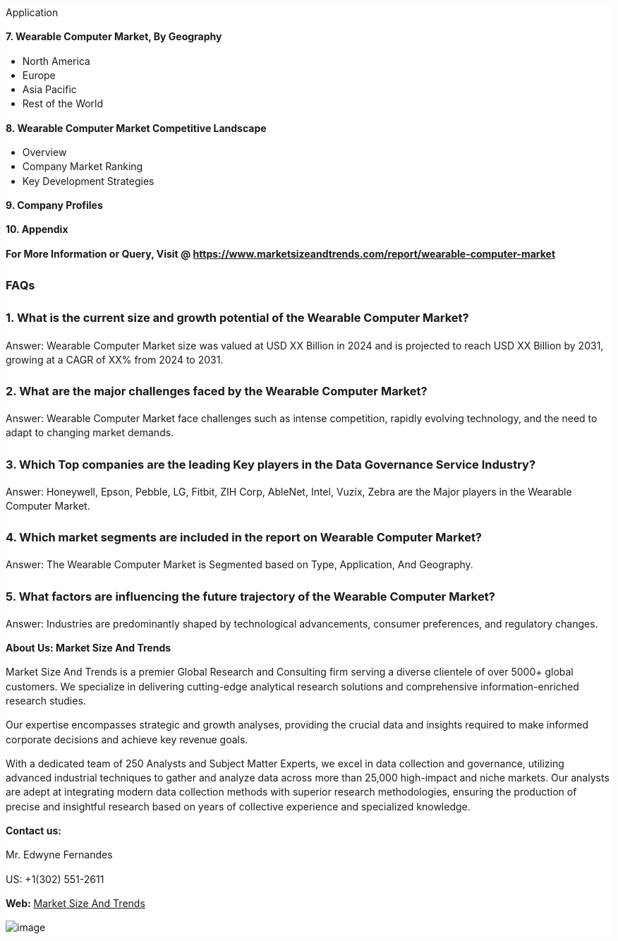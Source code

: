 Application</span></strong></p></div><div class="" data-test-id=""><p><strong><span class="">7. Wearable Computer Market, By Geography</span></strong></p></div><div class="" data-test-id=""><ul><li><span class="">North America</span></li><li><span class="">Europe</span></li><li><span class="">Asia Pacific</span></li><li><span class="">Rest of the World</span></li></ul></div><div class="" data-test-id=""><p><strong><span class="">8. Wearable Computer Market Competitive Landscape</span></strong></p></div><div class="" data-test-id=""><ul><li><span class="">Overview</span></li><li><span class="">Company Market Ranking</span></li><li><span class="">Key Development Strategies</span></li></ul></div><div class="" data-test-id=""><p><strong><span class="">9. Company Profiles</span></strong></p></div><div class="" data-test-id=""><p><strong><span class="">10. Appendix</span></strong></p></div><div class="" data-test-id=""><p><strong><span class="">For More Information or Query, Visit @ <a href="https://www.marketsizeandtrends.com/report/wearable-computer-market" target="_blank">https://www.marketsizeandtrends.com/report/wearable-computer-market</a></span></strong></p></div><div class="" data-test-id=""><div class="article-main__content" data-test-id="publishing-text-block"><h3><strong><span class="">FAQs</span></strong></h3></div><div class="article-main__content" data-test-id="publishing-text-block"><h3><span class="">1. What is the current size and growth potential of the Wearable Computer Market?</span></h3></div><div class="article-main__content" data-test-id="publishing-text-block"><p><span class="font-[700]">Answer</span><span class="">: Wearable Computer Market size was valued at USD XX Billion in 2024 and is projected to reach USD XX Billion by 2031, growing at a CAGR of XX% from 2024 to 2031.</span></p></div><div class="article-main__content" data-test-id="publishing-text-block"><h3><span class="">2. What are the major challenges faced by the Wearable Computer Market?</span></h3></div><div class="article-main__content" data-test-id="publishing-text-block"><p><span class="font-[700]">Answer</span><span class="">: Wearable Computer Market face challenges such as intense competition, rapidly evolving technology, and the need to adapt to changing market demands.</span></p></div><div class="article-main__content" data-test-id="publishing-text-block"><h3><span class="">3. Which Top companies are the leading Key players in the Data Governance Service Industry?</span></h3></div><div class="article-main__content" data-test-id="publishing-text-block"><p><span class="font-[700]">Answer</span><span class="">: Honeywell, Epson, Pebble, LG, Fitbit, ZIH Corp, AbleNet, Intel, Vuzix, Zebra are the Major players in the Wearable Computer Market.</span></p></div><div class="article-main__content" data-test-id="publishing-text-block"><h3><span class="">4. Which market segments are included in the report on Wearable Computer Market?</span></h3></div><div class="article-main__content" data-test-id="publishing-text-block"><p><span class="font-[700]">Answer</span><span class="">: The Wearable Computer Market is Segmented based on Type, Application, And Geography.</span></p></div><div class="article-main__content" data-test-id="publishing-text-block"><h3><span class="">5. What factors are influencing the future trajectory of the Wearable Computer Market?</span></h3></div><div class="article-main__content" data-test-id="publishing-text-block"><p><span class="font-[700]">Answer:</span><span class="">&nbsp;Industries are predominantly shaped by technological advancements, consumer preferences, and regulatory changes.</span></p></div><p><strong><span class="">About Us: Market Size And Trends</span></strong></p></div><div class="" data-test-id=""><p><span class="">Market Size And Trends is a premier Global Research and Consulting firm serving a diverse clientele of over 5000+ global customers. We specialize in delivering cutting-edge analytical research solutions and comprehensive information-enriched research studies.</span></p></div><div class="" data-test-id=""><p><span class="">Our expertise encompasses strategic and growth analyses, providing the crucial data and insights required to make informed corporate decisions and achieve key revenue goals.</span></p></div><div class="" data-test-id=""><p><span class="">With a dedicated team of 250 Analysts and Subject Matter Experts, we excel in data collection and governance, utilizing advanced industrial techniques to gather and analyze data across more than 25,000 high-impact and niche markets. Our analysts are adept at integrating modern data collection methods with superior research methodologies, ensuring the production of precise and insightful research based on years of collective experience and specialized knowledge.</span></p></div><div class="" data-test-id=""><p><strong><span class="">Contact us:</span></strong></p></div><div class="" data-test-id=""><p><span class="">Mr. Edwyne Fernandes</span></p></div><div class="" data-test-id=""><p><span class="">US: +1(302) 551-2611<br /></span></p><p><span class=""><strong>Web:</strong> <a href="https://www.marketsizeandtrends.com/" target="_blank">Market Size And Trends</a></span></p></div>
![image](https://github.com/user-attachments/assets/b5af26d4-3151-466f-9ee7-c555ed67730b)
